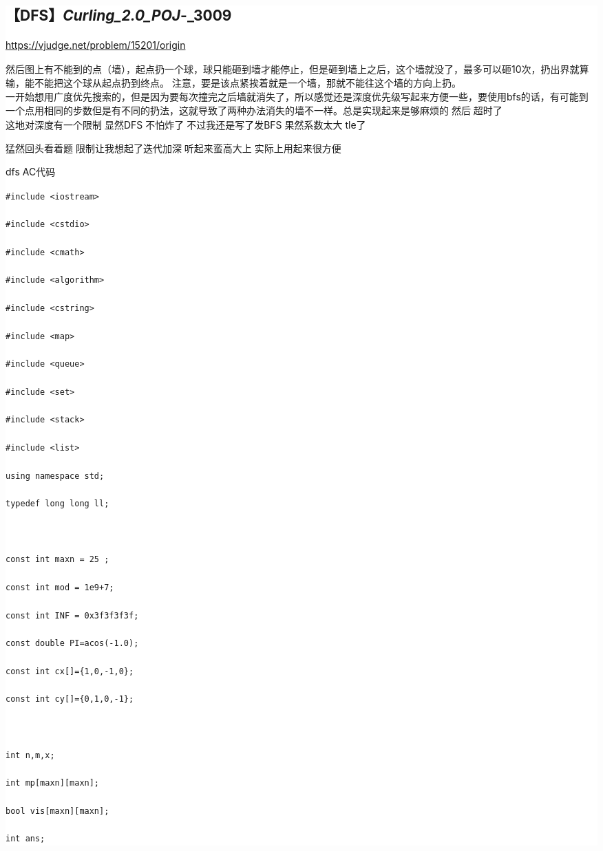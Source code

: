## 【DFS】_Curling_2.0_POJ_-_3009

<https://vjudge.net/problem/15201/origin>

然后图上有不能到的点（墙），起点扔一个球，球只能砸到墙才能停止，但是砸到墙上之后，这个墙就没了，最多可以砸10次，扔出界就算输，能不能把这个球从起点扔到终点。
注意，要是该点紧挨着就是一个墙，那就不能往这个墙的方向上扔。  
一开始想用广度优先搜索的，但是因为要每次撞完之后墙就消失了，所以感觉还是深度优先级写起来方便一些，要使用bfs的话，有可能到一个点用相同的步数但是有不同的扔法，这就导致了两种办法消失的墙不一样。总是实现起来是够麻烦的
然后 超时了  
这地对深度有一个限制 显然DFS 不怕炸了 不过我还是写了发BFS 果然系数太大 tle了

猛然回头看着题 限制让我想起了迭代加深 听起来蛮高大上 实际上用起来很方便

dfs AC代码

    
    
    #include <iostream>

    #include <cstdio>

    #include <cmath>

    #include <algorithm>

    #include <cstring>

    #include <map>

    #include <queue>

    #include <set>

    #include <stack>

    #include <list> 

    using namespace std;

    typedef long long ll;

    

    const int maxn = 25 ;

    const int mod = 1e9+7;

    const int INF = 0x3f3f3f3f;

    const double PI=acos(-1.0);

    const int cx[]={1,0,-1,0};

    const int cy[]={0,1,0,-1};

    

    int n,m,x;

    int mp[maxn][maxn];

    bool vis[maxn][maxn];

    int ans;
